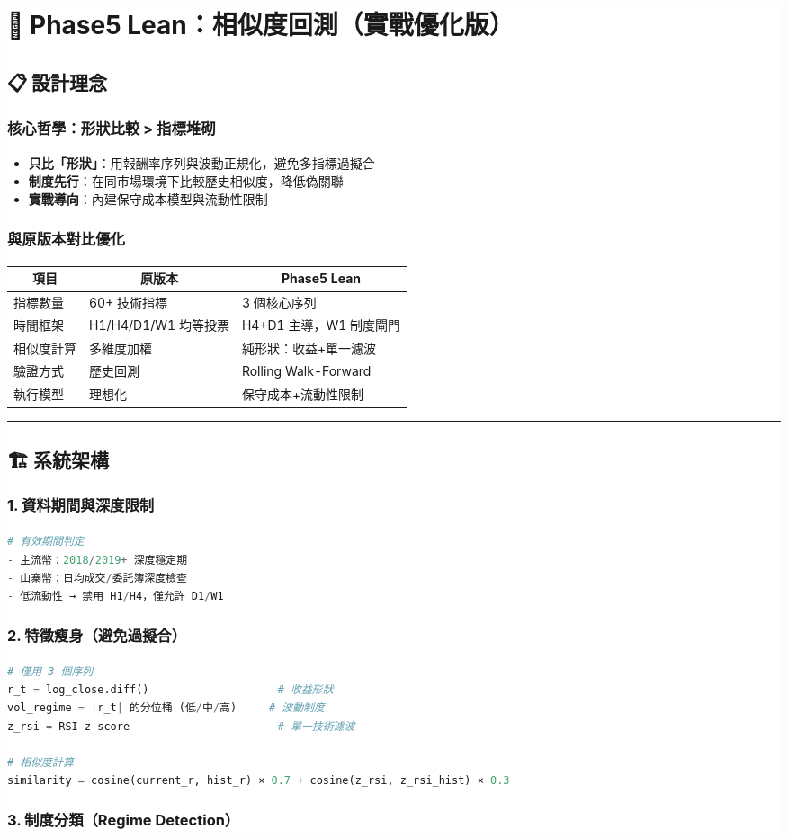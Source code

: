 # 🎯 Phase5 Lean：相似度回測（實戰優化版）

## 📋 設計理念

### 核心哲學：形狀比較 > 指標堆砌

- **只比「形狀」**：用報酬率序列與波動正規化，避免多指標過擬合
- **制度先行**：在同市場環境下比較歷史相似度，降低偽關聯
- **實戰導向**：內建保守成本模型與流動性限制

### 與原版本對比優化

| 項目       | 原版本               | Phase5 Lean             |
| ---------- | -------------------- | ----------------------- |
| 指標數量   | 60+ 技術指標         | 3 個核心序列            |
| 時間框架   | H1/H4/D1/W1 均等投票 | H4+D1 主導，W1 制度閘門 |
| 相似度計算 | 多維度加權           | 純形狀：收益+單一濾波   |
| 驗證方式   | 歷史回測             | Rolling Walk-Forward    |
| 執行模型   | 理想化               | 保守成本+流動性限制     |

---

## 🏗️ 系統架構

### 1. 資料期間與深度限制

```python
# 有效期間判定
- 主流幣：2018/2019+ 深度穩定期
- 山寨幣：日均成交/委託簿深度檢查
- 低流動性 → 禁用 H1/H4，僅允許 D1/W1
```

### 2. 特徵瘦身（避免過擬合）

```python
# 僅用 3 個序列
r_t = log_close.diff()                    # 收益形狀
vol_regime = |r_t| 的分位桶 (低/中/高)     # 波動制度
z_rsi = RSI z-score                       # 單一技術濾波

# 相似度計算
similarity = cosine(current_r, hist_r) × 0.7 + cosine(z_rsi, z_rsi_hist) × 0.3
```

### 3. 制度分類（Regime Detection）
